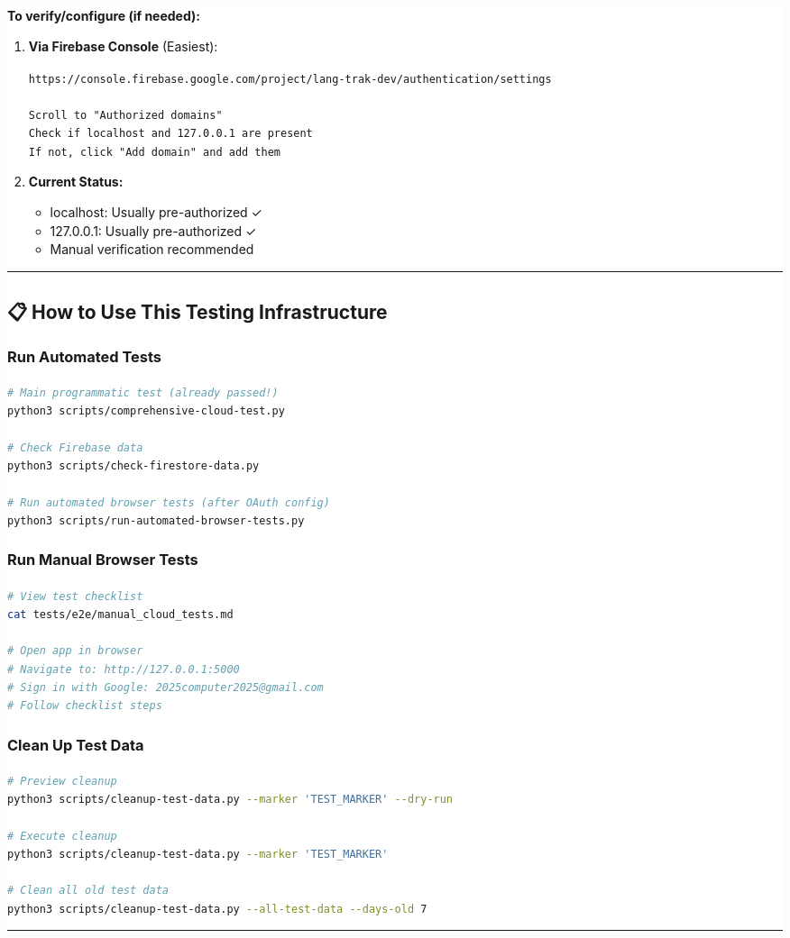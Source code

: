 **To verify/configure (if needed):**

1. **Via Firebase Console** (Easiest):
   ```
   https://console.firebase.google.com/project/lang-trak-dev/authentication/settings
   
   Scroll to "Authorized domains"
   Check if localhost and 127.0.0.1 are present
   If not, click "Add domain" and add them
   ```

2. **Current Status:**
   - localhost: Usually pre-authorized ✓
   - 127.0.0.1: Usually pre-authorized ✓
   - Manual verification recommended

---

## 📋 How to Use This Testing Infrastructure

### Run Automated Tests

```bash
# Main programmatic test (already passed!)
python3 scripts/comprehensive-cloud-test.py

# Check Firebase data
python3 scripts/check-firestore-data.py

# Run automated browser tests (after OAuth config)
python3 scripts/run-automated-browser-tests.py
```

### Run Manual Browser Tests

```bash
# View test checklist
cat tests/e2e/manual_cloud_tests.md

# Open app in browser
# Navigate to: http://127.0.0.1:5000
# Sign in with Google: 2025computer2025@gmail.com
# Follow checklist steps
```

### Clean Up Test Data

```bash
# Preview cleanup
python3 scripts/cleanup-test-data.py --marker 'TEST_MARKER' --dry-run

# Execute cleanup
python3 scripts/cleanup-test-data.py --marker 'TEST_MARKER'

# Clean all old test data
python3 scripts/cleanup-test-data.py --all-test-data --days-old 7
```

---